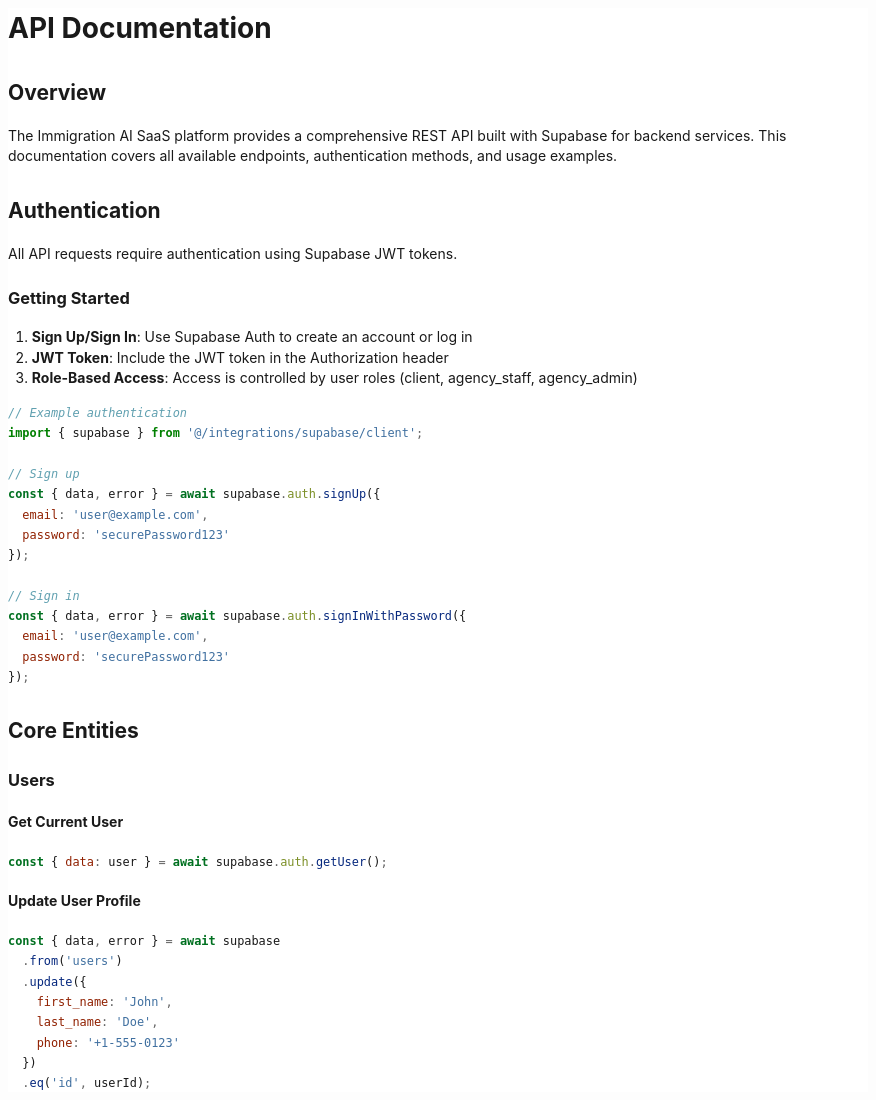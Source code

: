 
# API Documentation

## Overview

The Immigration AI SaaS platform provides a comprehensive REST API built with Supabase for backend services. This documentation covers all available endpoints, authentication methods, and usage examples.

## Authentication

All API requests require authentication using Supabase JWT tokens.

### Getting Started

1. **Sign Up/Sign In**: Use Supabase Auth to create an account or log in
2. **JWT Token**: Include the JWT token in the Authorization header
3. **Role-Based Access**: Access is controlled by user roles (client, agency_staff, agency_admin)

```javascript
// Example authentication
import { supabase } from '@/integrations/supabase/client';

// Sign up
const { data, error } = await supabase.auth.signUp({
  email: 'user@example.com',
  password: 'securePassword123'
});

// Sign in
const { data, error } = await supabase.auth.signInWithPassword({
  email: 'user@example.com',
  password: 'securePassword123'
});
```

## Core Entities

### Users

#### Get Current User
```javascript
const { data: user } = await supabase.auth.getUser();
```

#### Update User Profile
```javascript
const { data, error } = await supabase
  .from('users')
  .update({
    first_name: 'John',
    last_name: 'Doe',
    phone: '+1-555-0123'
  })
  .eq('id', userId);
```
